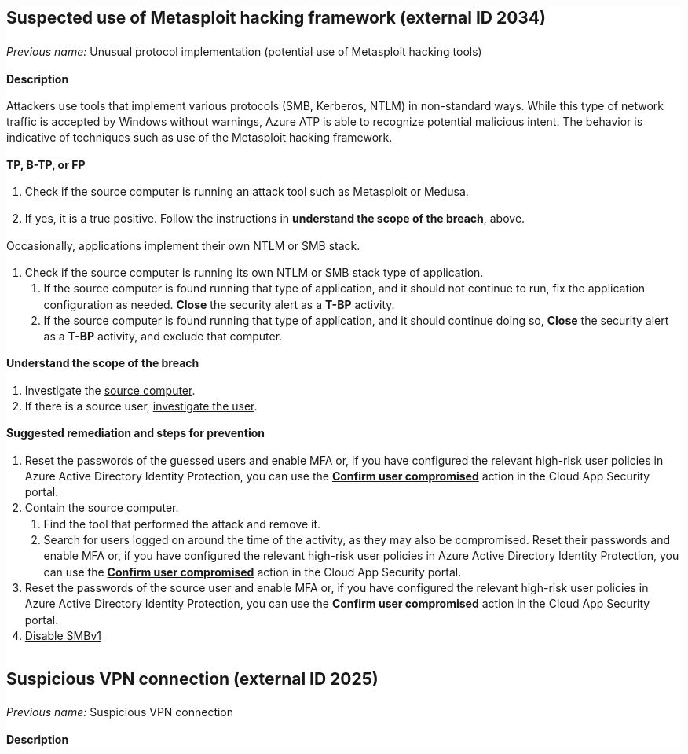 ## Suspected use of Metasploit hacking framework (external ID 2034)

*Previous name:* Unusual protocol implementation (potential use of Metasploit hacking tools)

**Description**

Attackers use tools that implement various protocols (SMB, Kerberos, NTLM) in non-standard ways. While this type of network traffic is accepted by Windows without warnings, Azure ATP is able to recognize potential malicious intent. The behavior is indicative of techniques such as use of the Metasploit hacking framework.

**TP, B-TP, or FP**

1. Check if the source computer is running an attack tool such as Metasploit or Medusa.

2. If yes, it is a true positive. Follow the instructions in **understand the scope of the breach**, above.

Occasionally, applications implement their own NTLM or SMB stack.

 1. Check if the source computer is running its own NTLM or SMB stack type of application.
    1. If the source computer is found running that type of application, and it should not continue to run, fix the application configuration as needed. **Close** the security alert as a **T-BP** activity.
    2. If the source computer is found running that type of application, and it should continue doing so, **Close** the security alert as a **T-BP** activity, and exclude that computer.

**Understand the scope of the breach**

1. Investigate the [source computer](investigate-a-computer.md).
2. If there is a source user, [investigate the user](investigate-a-user.md).

**Suggested remediation and steps for prevention**

1. Reset the passwords of the guessed users and enable MFA or, if you have configured the relevant high-risk user policies in Azure Active Directory Identity Protection, you can use the [**Confirm user compromised**](/cloud-app-security/accounts#governance-actions) action in the Cloud App Security portal.
2. Contain the source computer.
    1. Find the tool that performed the attack and remove it.
    2. Search for users logged on around the time of the activity, as they may also be compromised. Reset their passwords and enable MFA or, if you have configured the relevant high-risk user policies in Azure Active Directory Identity Protection, you can use the [**Confirm user compromised**](/cloud-app-security/accounts#governance-actions) action in the Cloud App Security portal.
3. Reset the passwords of the source user and enable MFA or, if you have configured the relevant high-risk user policies in Azure Active Directory Identity Protection, you can use the [**Confirm user compromised**](/cloud-app-security/accounts#governance-actions) action in the Cloud App Security portal.
4. [Disable SMBv1](https://blogs.technet.microsoft.com/filecab/2016/09/16/stop-using-smb1/)

## Suspicious VPN connection (external ID 2025)

*Previous name:* Suspicious VPN connection

**Description**
